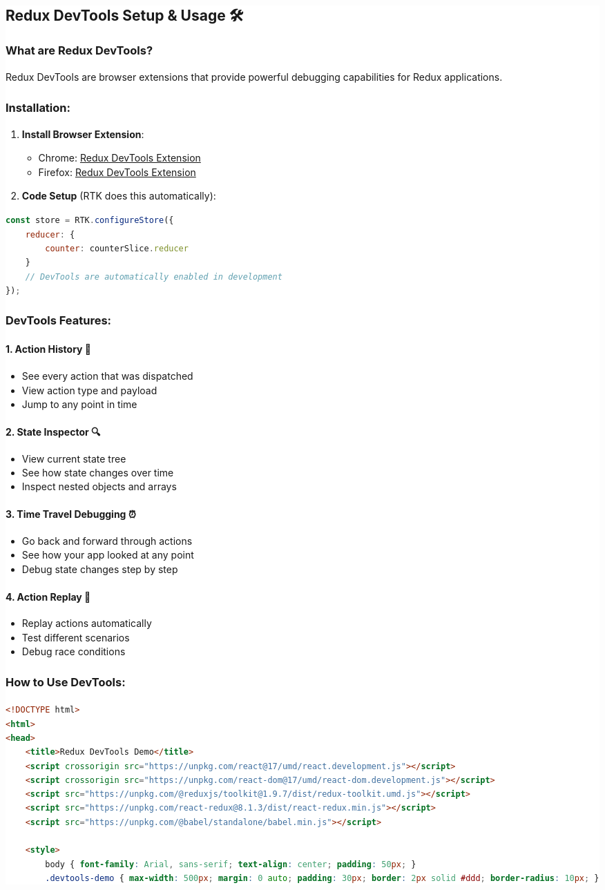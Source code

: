 
## Redux DevTools Setup & Usage 🛠️

### What are Redux DevTools?
Redux DevTools are browser extensions that provide powerful debugging capabilities for Redux applications.

### Installation:
1. **Install Browser Extension**:
   - Chrome: [Redux DevTools Extension](https://chrome.google.com/webstore/detail/redux-devtools/lmhkpmbekcpmknklioeibfkpmmfibljd)
   - Firefox: [Redux DevTools Extension](https://addons.mozilla.org/en-US/firefox/addon/reduxdevtools/)

2. **Code Setup** (RTK does this automatically):
```javascript
const store = RTK.configureStore({
    reducer: {
        counter: counterSlice.reducer
    }
    // DevTools are automatically enabled in development
});
```

### DevTools Features:

#### 1. Action History 📜
- See every action that was dispatched
- View action type and payload
- Jump to any point in time

#### 2. State Inspector 🔍
- View current state tree
- See how state changes over time
- Inspect nested objects and arrays

#### 3. Time Travel Debugging ⏰
- Go back and forward through actions
- See how your app looked at any point
- Debug state changes step by step

#### 4. Action Replay 🔄
- Replay actions automatically
- Test different scenarios
- Debug race conditions

### How to Use DevTools:

```html
<!DOCTYPE html>
<html>
<head>
    <title>Redux DevTools Demo</title>
    <script crossorigin src="https://unpkg.com/react@17/umd/react.development.js"></script>
    <script crossorigin src="https://unpkg.com/react-dom@17/umd/react-dom.development.js"></script>
    <script src="https://unpkg.com/@reduxjs/toolkit@1.9.7/dist/redux-toolkit.umd.js"></script>
    <script src="https://unpkg.com/react-redux@8.1.3/dist/react-redux.min.js"></script>
    <script src="https://unpkg.com/@babel/standalone/babel.min.js"></script>
    
    <style>
        body { font-family: Arial, sans-serif; text-align: center; padding: 50px; }
        .devtools-demo { max-width: 500px; margin: 0 auto; padding: 30px; border: 2px solid #ddd; border-radius: 10px; }
```